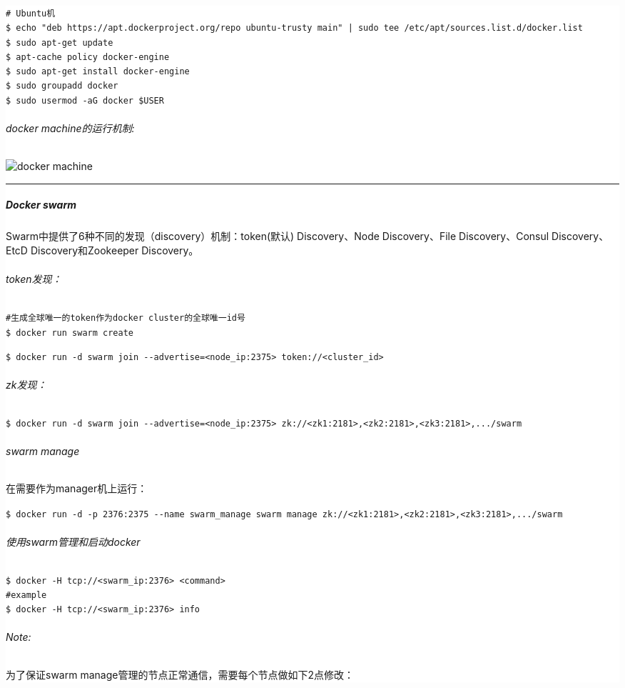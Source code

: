 ```
# Ubuntu机
$ echo "deb https://apt.dockerproject.org/repo ubuntu-trusty main" | sudo tee /etc/apt/sources.list.d/docker.list
$ sudo apt-get update
$ apt-cache policy docker-engine
$ sudo apt-get install docker-engine
$ sudo groupadd docker
$ sudo usermod -aG docker $USER
```

###### docker machine的运行机制:   
![docker machine](docker_machine.png)

---

##### Docker swarm

Swarm中提供了6种不同的发现（discovery）机制：token(默认) Discovery、Node Discovery、File Discovery、Consul Discovery、EtcD Discovery和Zookeeper Discovery。

###### token发现：

```
#生成全球唯一的token作为docker cluster的全球唯一id号
$ docker run swarm create 
```

```
$ docker run -d swarm join --advertise=<node_ip:2375> token://<cluster_id>
```

###### zk发现：

```
$ docker run -d swarm join --advertise=<node_ip:2375> zk://<zk1:2181>,<zk2:2181>,<zk3:2181>,.../swarm
```

###### swarm manage  
在需要作为manager机上运行：

```
$ docker run -d -p 2376:2375 --name swarm_manage swarm manage zk://<zk1:2181>,<zk2:2181>,<zk3:2181>,.../swarm
```

###### 使用swarm管理和启动docker

```
$ docker -H tcp://<swarm_ip:2376> <command>
#example
$ docker -H tcp://<swarm_ip:2376> info
```

###### Note:  
为了保证swarm manage管理的节点正常通信，需要每个节点做如下2点修改：
